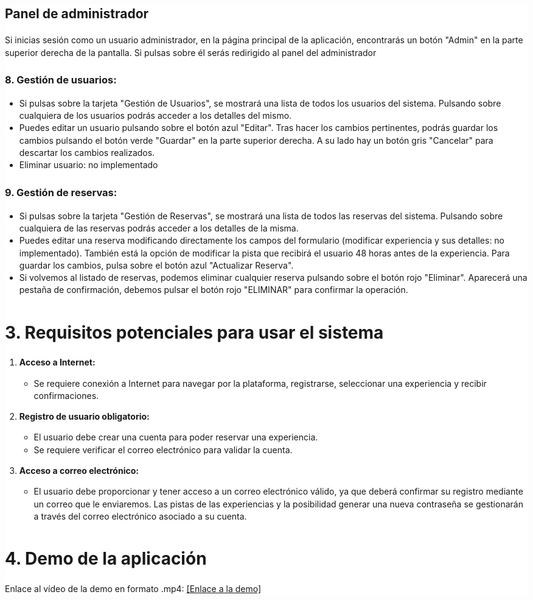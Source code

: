 

## Panel de administrador
Si inicias sesión como un usuario administrador, en la página principal de la aplicación, encontrarás un botón "Admin" en la parte superior derecha de la pantalla. Si pulsas sobre él serás redirigido al panel del administrador

### 8. **Gestión de usuarios:**
- Si pulsas sobre la tarjeta "Gestión de Usuarios", se mostrará una lista de todos los usuarios del sistema. Pulsando sobre cualquiera de los usuarios podrás acceder a los detalles del mismo.
- Puedes editar un usuario pulsando sobre el botón azul "Editar". Tras hacer los cambios pertinentes, podrás guardar los cambios pulsando el botón verde "Guardar" en la parte superior derecha. A su lado hay un botón gris "Cancelar" para descartar los cambios realizados.
- Eliminar usuario: no implementado


### 9. **Gestión de reservas:**
- Si pulsas sobre la tarjeta "Gestión de Reservas", se mostrará una lista de todos las reservas del sistema. Pulsando sobre cualquiera de las reservas podrás acceder a los detalles de la misma.
- Puedes editar una reserva modificando directamente los campos del formulario (modificar experiencia y sus detalles: no implementado). También está la opción de modificar la pista que recibirá el usuario 48 horas antes de la experiencia. Para guardar los cambios, pulsa sobre el botón azul "Actualizar Reserva".
- Si volvemos al listado de reservas, podemos eliminar cualquier reserva pulsando sobre el botón rojo "Eliminar". Aparecerá una pestaña de confirmación, debemos pulsar el botón rojo "ELIMINAR" para confirmar la operación.



# 3. Requisitos potenciales para usar el sistema

1. **Acceso a Internet:**
   - Se requiere conexión a Internet para navegar por la plataforma, registrarse, seleccionar una experiencia y recibir confirmaciones.

2. **Registro de usuario obligatorio:**
   - El usuario debe crear una cuenta para poder reservar una experiencia.
   - Se requiere verificar el correo electrónico para validar la cuenta.

3. **Acceso a correo electrónico:**
   - El usuario debe proporcionar y tener acceso a un correo electrónico válido, ya que deberá confirmar su registro mediante un correo que le enviaremos. Las pistas de las experiencias y la posibilidad generar una nueva contraseña se gestionarán a través del correo electrónico asociado a su cuenta.
 


# 4. Demo de la aplicación

Enlace al vídeo de la demo en formato .mp4: [\[Enlace a la demo\]](https://drive.google.com/file/d/1CVfznMEtAUXETZ83HgVxtZcD6xQV9SoD/view?usp=drive_link)
